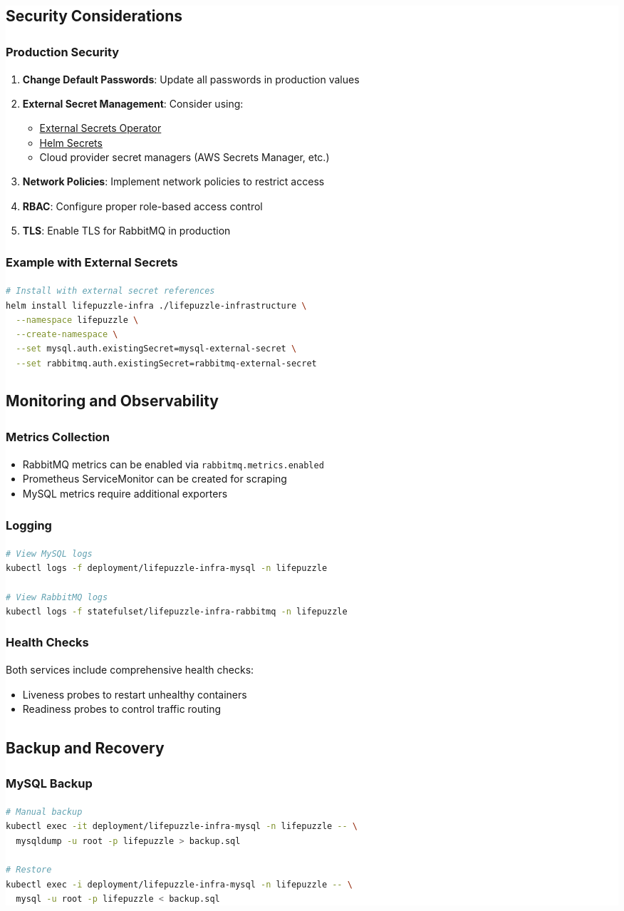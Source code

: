 ## Security Considerations

### Production Security

1. **Change Default Passwords**: Update all passwords in production values
2. **External Secret Management**: Consider using:
   - [External Secrets Operator](https://external-secrets.io/)
   - [Helm Secrets](https://github.com/jkroepke/helm-secrets)
   - Cloud provider secret managers (AWS Secrets Manager, etc.)

3. **Network Policies**: Implement network policies to restrict access
4. **RBAC**: Configure proper role-based access control
5. **TLS**: Enable TLS for RabbitMQ in production

### Example with External Secrets
```bash
# Install with external secret references
helm install lifepuzzle-infra ./lifepuzzle-infrastructure \
  --namespace lifepuzzle \
  --create-namespace \
  --set mysql.auth.existingSecret=mysql-external-secret \
  --set rabbitmq.auth.existingSecret=rabbitmq-external-secret
```

## Monitoring and Observability

### Metrics Collection
- RabbitMQ metrics can be enabled via `rabbitmq.metrics.enabled`
- Prometheus ServiceMonitor can be created for scraping
- MySQL metrics require additional exporters

### Logging
```bash
# View MySQL logs
kubectl logs -f deployment/lifepuzzle-infra-mysql -n lifepuzzle

# View RabbitMQ logs
kubectl logs -f statefulset/lifepuzzle-infra-rabbitmq -n lifepuzzle
```

### Health Checks
Both services include comprehensive health checks:
- Liveness probes to restart unhealthy containers
- Readiness probes to control traffic routing

## Backup and Recovery

### MySQL Backup
```bash
# Manual backup
kubectl exec -it deployment/lifepuzzle-infra-mysql -n lifepuzzle -- \
  mysqldump -u root -p lifepuzzle > backup.sql

# Restore
kubectl exec -i deployment/lifepuzzle-infra-mysql -n lifepuzzle -- \
  mysql -u root -p lifepuzzle < backup.sql
```
